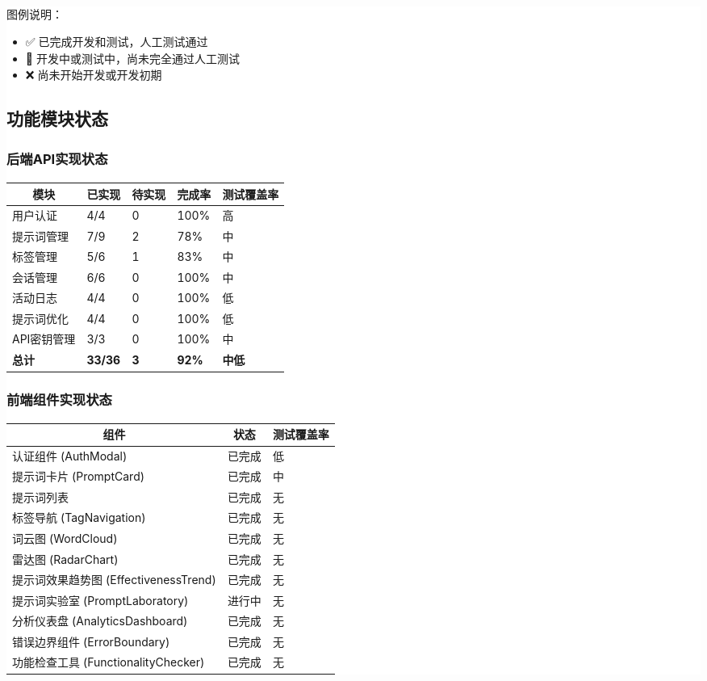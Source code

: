 ```
```

图例说明：
- ✅ 已完成开发和测试，人工测试通过
- 🔄 开发中或测试中，尚未完全通过人工测试
- ❌ 尚未开始开发或开发初期

## 功能模块状态

### 后端API实现状态

| 模块 | 已实现 | 待实现 | 完成率 | 测试覆盖率 |
|------|-------|-------|-------|----------|
| 用户认证 | 4/4 | 0 | 100% | 高 |
| 提示词管理 | 7/9 | 2 | 78% | 中 |
| 标签管理 | 5/6 | 1 | 83% | 中 |
| 会话管理 | 6/6 | 0 | 100% | 中 |
| 活动日志 | 4/4 | 0 | 100% | 低 |
| 提示词优化 | 4/4 | 0 | 100% | 低 |
| API密钥管理 | 3/3 | 0 | 100% | 中 |
| **总计** | **33/36** | **3** | **92%** | **中低** |

### 前端组件实现状态

| 组件 | 状态 | 测试覆盖率 |
|------|------|----------|
| 认证组件 (AuthModal) | 已完成 | 低 |
| 提示词卡片 (PromptCard) | 已完成 | 中 |
| 提示词列表 | 已完成 | 无 |
| 标签导航 (TagNavigation) | 已完成 | 无 |
| 词云图 (WordCloud) | 已完成 | 无 |
| 雷达图 (RadarChart) | 已完成 | 无 |
| 提示词效果趋势图 (EffectivenessTrend) | 已完成 | 无 |
| 提示词实验室 (PromptLaboratory) | 进行中 | 无 |
| 分析仪表盘 (AnalyticsDashboard) | 已完成 | 无 |
| 错误边界组件 (ErrorBoundary) | 已完成 | 无 |
| 功能检查工具 (FunctionalityChecker) | 已完成 | 无 |
